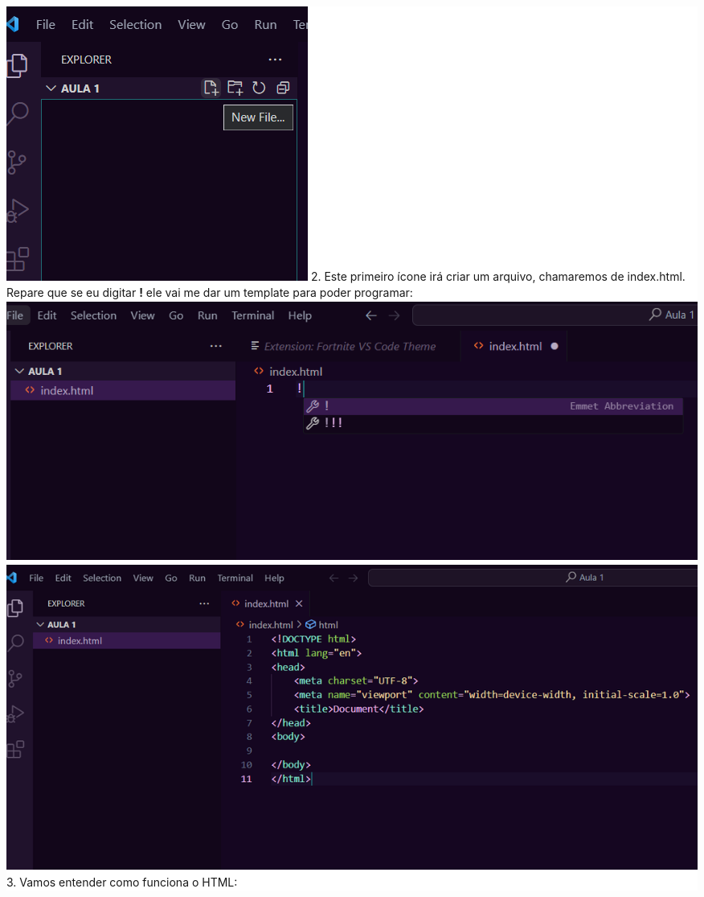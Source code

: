 ![](https://raw.githubusercontent.com/YanBarbosaLouzada/docx-to-md/master/imagens/img_1758130600250780400.png)
2. Este primeiro ícone irá criar um arquivo, chamaremos de index\.html\. Repare que se eu digitar __\!__ ele vai me dar um template para poder programar:  
![](https://raw.githubusercontent.com/YanBarbosaLouzada/docx-to-md/master/imagens/img_1758130600252782100.png)![](https://raw.githubusercontent.com/YanBarbosaLouzada/docx-to-md/master/imagens/img_1758130600254780800.png)
3. Vamos entender como funciona o HTML:
